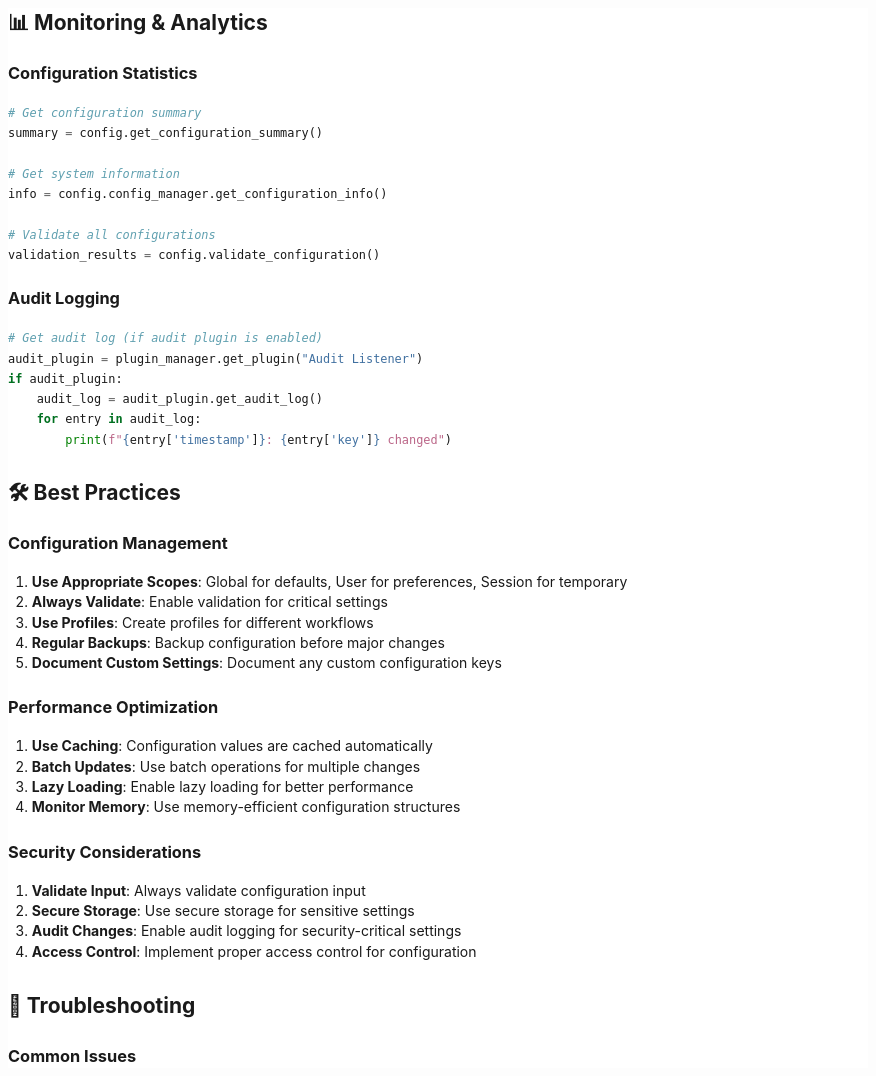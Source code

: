 ## 📊 **Monitoring & Analytics**

### **Configuration Statistics**

```python
# Get configuration summary
summary = config.get_configuration_summary()

# Get system information
info = config.config_manager.get_configuration_info()

# Validate all configurations
validation_results = config.validate_configuration()
```

### **Audit Logging**

```python
# Get audit log (if audit plugin is enabled)
audit_plugin = plugin_manager.get_plugin("Audit Listener")
if audit_plugin:
    audit_log = audit_plugin.get_audit_log()
    for entry in audit_log:
        print(f"{entry['timestamp']}: {entry['key']} changed")
```

## 🛠️ **Best Practices**

### **Configuration Management**
1. **Use Appropriate Scopes**: Global for defaults, User for preferences, Session for temporary
2. **Always Validate**: Enable validation for critical settings
3. **Use Profiles**: Create profiles for different workflows
4. **Regular Backups**: Backup configuration before major changes
5. **Document Custom Settings**: Document any custom configuration keys

### **Performance Optimization**
1. **Use Caching**: Configuration values are cached automatically
2. **Batch Updates**: Use batch operations for multiple changes
3. **Lazy Loading**: Enable lazy loading for better performance
4. **Monitor Memory**: Use memory-efficient configuration structures

### **Security Considerations**
1. **Validate Input**: Always validate configuration input
2. **Secure Storage**: Use secure storage for sensitive settings
3. **Audit Changes**: Enable audit logging for security-critical settings
4. **Access Control**: Implement proper access control for configuration

## 🔧 **Troubleshooting**

### **Common Issues**
